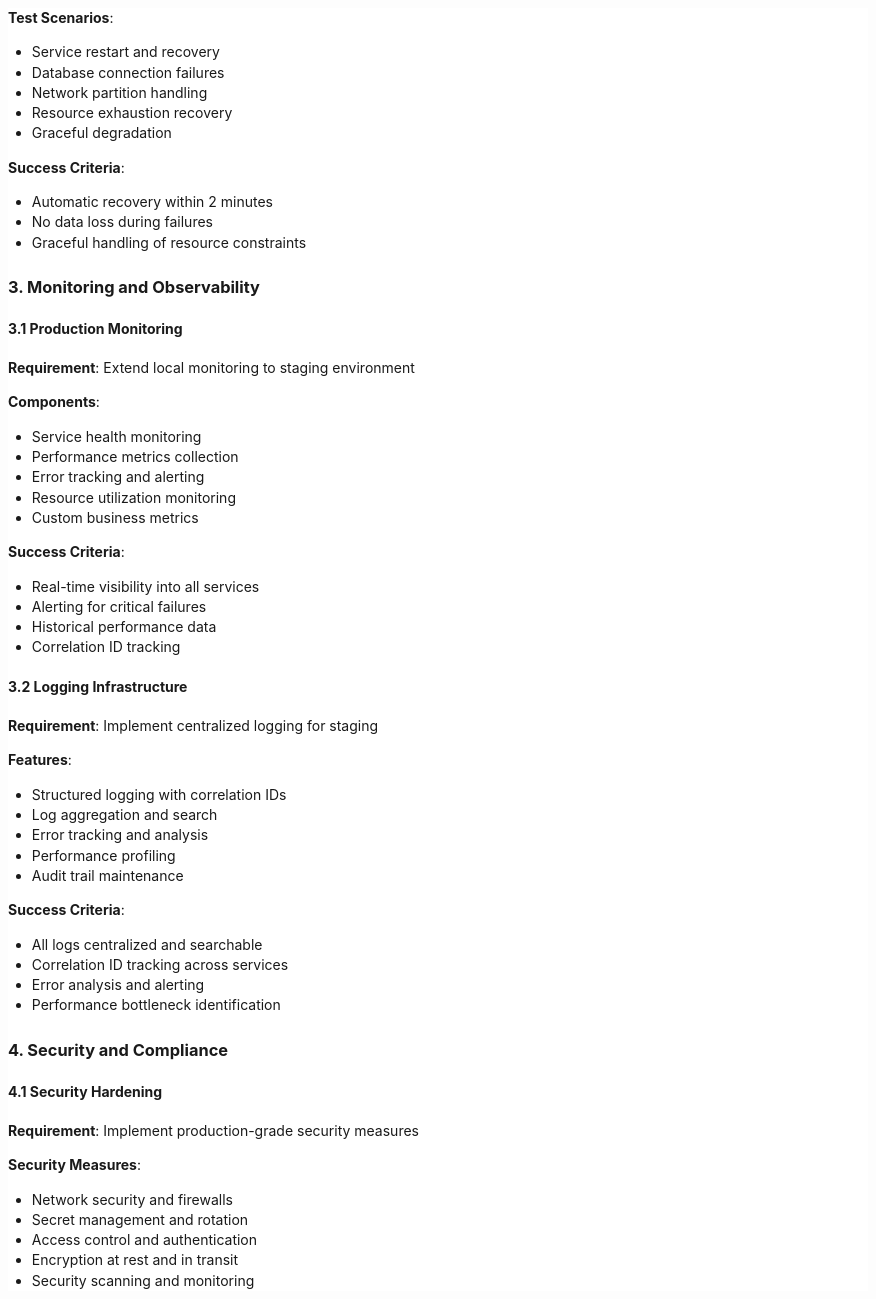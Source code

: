 **Test Scenarios**:
- Service restart and recovery
- Database connection failures
- Network partition handling
- Resource exhaustion recovery
- Graceful degradation

**Success Criteria**:
- Automatic recovery within 2 minutes
- No data loss during failures
- Graceful handling of resource constraints

### 3. Monitoring and Observability

#### 3.1 Production Monitoring
**Requirement**: Extend local monitoring to staging environment

**Components**:
- Service health monitoring
- Performance metrics collection
- Error tracking and alerting
- Resource utilization monitoring
- Custom business metrics

**Success Criteria**:
- Real-time visibility into all services
- Alerting for critical failures
- Historical performance data
- Correlation ID tracking

#### 3.2 Logging Infrastructure
**Requirement**: Implement centralized logging for staging

**Features**:
- Structured logging with correlation IDs
- Log aggregation and search
- Error tracking and analysis
- Performance profiling
- Audit trail maintenance

**Success Criteria**:
- All logs centralized and searchable
- Correlation ID tracking across services
- Error analysis and alerting
- Performance bottleneck identification

### 4. Security and Compliance

#### 4.1 Security Hardening
**Requirement**: Implement production-grade security measures

**Security Measures**:
- Network security and firewalls
- Secret management and rotation
- Access control and authentication
- Encryption at rest and in transit
- Security scanning and monitoring
